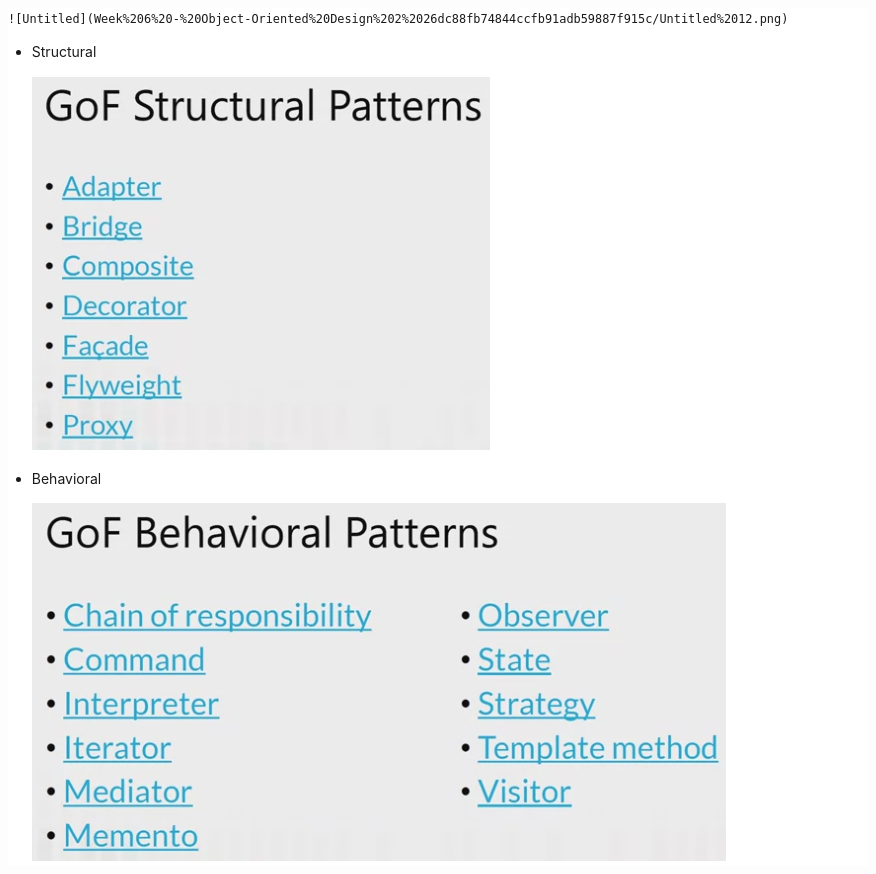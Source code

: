     ![Untitled](Week%206%20-%20Object-Oriented%20Design%202%2026dc88fb74844ccfb91adb59887f915c/Untitled%2012.png)
    
- Structural
    
    ![Untitled](Week%206%20-%20Object-Oriented%20Design%202%2026dc88fb74844ccfb91adb59887f915c/Untitled%2013.png)
    
- Behavioral
    
    ![Untitled](Week%206%20-%20Object-Oriented%20Design%202%2026dc88fb74844ccfb91adb59887f915c/Untitled%2014.png)
    